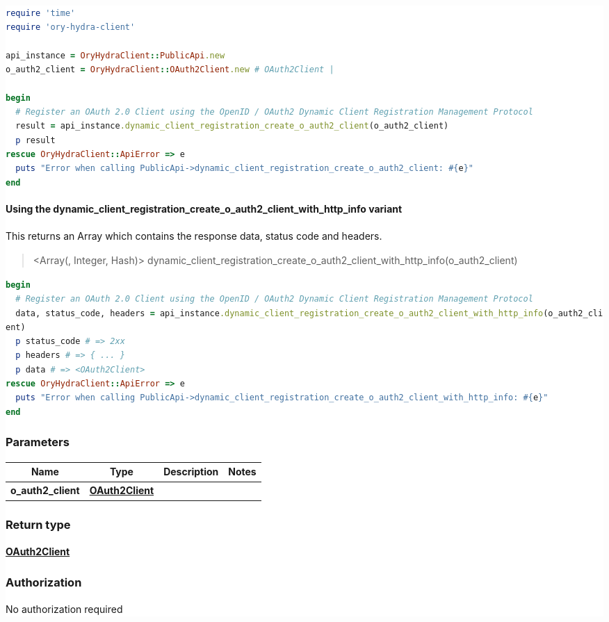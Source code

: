 ```ruby
require 'time'
require 'ory-hydra-client'

api_instance = OryHydraClient::PublicApi.new
o_auth2_client = OryHydraClient::OAuth2Client.new # OAuth2Client | 

begin
  # Register an OAuth 2.0 Client using the OpenID / OAuth2 Dynamic Client Registration Management Protocol
  result = api_instance.dynamic_client_registration_create_o_auth2_client(o_auth2_client)
  p result
rescue OryHydraClient::ApiError => e
  puts "Error when calling PublicApi->dynamic_client_registration_create_o_auth2_client: #{e}"
end
```

#### Using the dynamic_client_registration_create_o_auth2_client_with_http_info variant

This returns an Array which contains the response data, status code and headers.

> <Array(<OAuth2Client>, Integer, Hash)> dynamic_client_registration_create_o_auth2_client_with_http_info(o_auth2_client)

```ruby
begin
  # Register an OAuth 2.0 Client using the OpenID / OAuth2 Dynamic Client Registration Management Protocol
  data, status_code, headers = api_instance.dynamic_client_registration_create_o_auth2_client_with_http_info(o_auth2_client)
  p status_code # => 2xx
  p headers # => { ... }
  p data # => <OAuth2Client>
rescue OryHydraClient::ApiError => e
  puts "Error when calling PublicApi->dynamic_client_registration_create_o_auth2_client_with_http_info: #{e}"
end
```

### Parameters

| Name | Type | Description | Notes |
| ---- | ---- | ----------- | ----- |
| **o_auth2_client** | [**OAuth2Client**](OAuth2Client.md) |  |  |

### Return type

[**OAuth2Client**](OAuth2Client.md)

### Authorization

No authorization required
